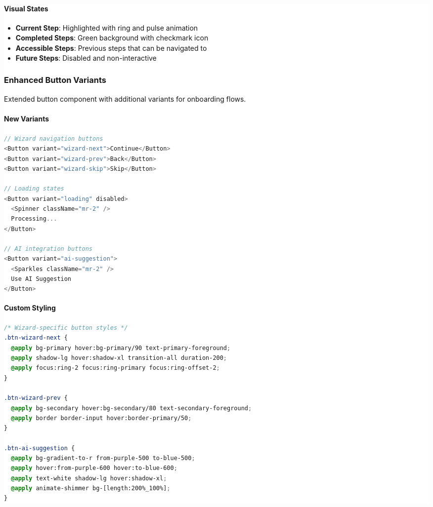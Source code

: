 #### Visual States

- **Current Step**: Highlighted with ring and pulse animation
- **Completed Steps**: Green background with checkmark icon
- **Accessible Steps**: Previous steps that can be navigated to
- **Future Steps**: Disabled and non-interactive

### Enhanced Button Variants

Extended button component with additional variants for onboarding flows.

#### New Variants

```typescript
// Wizard navigation buttons
<Button variant="wizard-next">Continue</Button>
<Button variant="wizard-prev">Back</Button>
<Button variant="wizard-skip">Skip</Button>

// Loading states
<Button variant="loading" disabled>
  <Spinner className="mr-2" />
  Processing...
</Button>

// AI integration buttons
<Button variant="ai-suggestion">
  <Sparkles className="mr-2" />
  Use AI Suggestion
</Button>
```

#### Custom Styling

```css
/* Wizard-specific button styles */
.btn-wizard-next {
  @apply bg-primary hover:bg-primary/90 text-primary-foreground;
  @apply shadow-lg hover:shadow-xl transition-all duration-200;
  @apply focus:ring-2 focus:ring-primary focus:ring-offset-2;
}

.btn-wizard-prev {
  @apply bg-secondary hover:bg-secondary/80 text-secondary-foreground;
  @apply border border-input hover:border-primary/50;
}

.btn-ai-suggestion {
  @apply bg-gradient-to-r from-purple-500 to-blue-500;
  @apply hover:from-purple-600 hover:to-blue-600;
  @apply text-white shadow-lg hover:shadow-xl;
  @apply animate-shimmer bg-[length:200%_100%];
}
```
